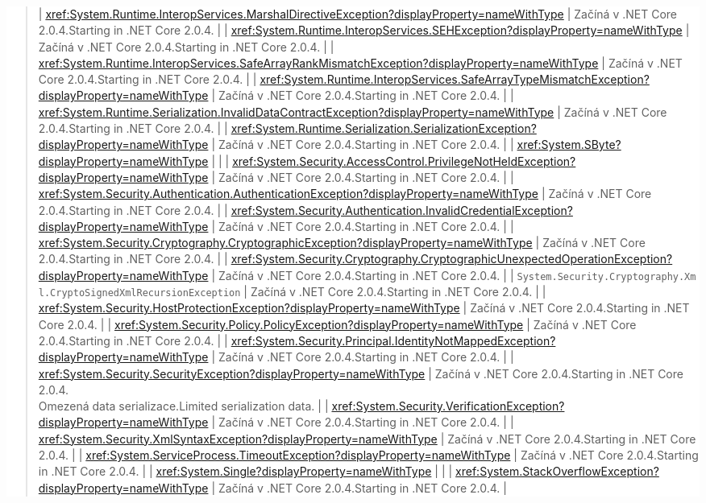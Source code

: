 > | <xref:System.Runtime.InteropServices.MarshalDirectiveException?displayProperty=nameWithType> | <span data-ttu-id="ba833-271">Začíná v .NET Core 2.0.4.</span><span class="sxs-lookup"><span data-stu-id="ba833-271">Starting in .NET Core 2.0.4.</span></span> |
> | <xref:System.Runtime.InteropServices.SEHException?displayProperty=nameWithType> | <span data-ttu-id="ba833-272">Začíná v .NET Core 2.0.4.</span><span class="sxs-lookup"><span data-stu-id="ba833-272">Starting in .NET Core 2.0.4.</span></span> |
> | <xref:System.Runtime.InteropServices.SafeArrayRankMismatchException?displayProperty=nameWithType> | <span data-ttu-id="ba833-273">Začíná v .NET Core 2.0.4.</span><span class="sxs-lookup"><span data-stu-id="ba833-273">Starting in .NET Core 2.0.4.</span></span> |
> | <xref:System.Runtime.InteropServices.SafeArrayTypeMismatchException?displayProperty=nameWithType> | <span data-ttu-id="ba833-274">Začíná v .NET Core 2.0.4.</span><span class="sxs-lookup"><span data-stu-id="ba833-274">Starting in .NET Core 2.0.4.</span></span> |
> | <xref:System.Runtime.Serialization.InvalidDataContractException?displayProperty=nameWithType> | <span data-ttu-id="ba833-275">Začíná v .NET Core 2.0.4.</span><span class="sxs-lookup"><span data-stu-id="ba833-275">Starting in .NET Core 2.0.4.</span></span> |
> | <xref:System.Runtime.Serialization.SerializationException?displayProperty=nameWithType> | <span data-ttu-id="ba833-276">Začíná v .NET Core 2.0.4.</span><span class="sxs-lookup"><span data-stu-id="ba833-276">Starting in .NET Core 2.0.4.</span></span> |
> | <xref:System.SByte?displayProperty=nameWithType> | |
> | <xref:System.Security.AccessControl.PrivilegeNotHeldException?displayProperty=nameWithType> | <span data-ttu-id="ba833-277">Začíná v .NET Core 2.0.4.</span><span class="sxs-lookup"><span data-stu-id="ba833-277">Starting in .NET Core 2.0.4.</span></span> |
> | <xref:System.Security.Authentication.AuthenticationException?displayProperty=nameWithType> | <span data-ttu-id="ba833-278">Začíná v .NET Core 2.0.4.</span><span class="sxs-lookup"><span data-stu-id="ba833-278">Starting in .NET Core 2.0.4.</span></span> |
> | <xref:System.Security.Authentication.InvalidCredentialException?displayProperty=nameWithType> | <span data-ttu-id="ba833-279">Začíná v .NET Core 2.0.4.</span><span class="sxs-lookup"><span data-stu-id="ba833-279">Starting in .NET Core 2.0.4.</span></span> |
> | <xref:System.Security.Cryptography.CryptographicException?displayProperty=nameWithType> | <span data-ttu-id="ba833-280">Začíná v .NET Core 2.0.4.</span><span class="sxs-lookup"><span data-stu-id="ba833-280">Starting in .NET Core 2.0.4.</span></span> |
> | <xref:System.Security.Cryptography.CryptographicUnexpectedOperationException?displayProperty=nameWithType> | <span data-ttu-id="ba833-281">Začíná v .NET Core 2.0.4.</span><span class="sxs-lookup"><span data-stu-id="ba833-281">Starting in .NET Core 2.0.4.</span></span> |
> | `System.Security.Cryptography.Xml.CryptoSignedXmlRecursionException` | <span data-ttu-id="ba833-282">Začíná v .NET Core 2.0.4.</span><span class="sxs-lookup"><span data-stu-id="ba833-282">Starting in .NET Core 2.0.4.</span></span> |
> | <xref:System.Security.HostProtectionException?displayProperty=nameWithType> | <span data-ttu-id="ba833-283">Začíná v .NET Core 2.0.4.</span><span class="sxs-lookup"><span data-stu-id="ba833-283">Starting in .NET Core 2.0.4.</span></span> |
> | <xref:System.Security.Policy.PolicyException?displayProperty=nameWithType> | <span data-ttu-id="ba833-284">Začíná v .NET Core 2.0.4.</span><span class="sxs-lookup"><span data-stu-id="ba833-284">Starting in .NET Core 2.0.4.</span></span> |
> | <xref:System.Security.Principal.IdentityNotMappedException?displayProperty=nameWithType> | <span data-ttu-id="ba833-285">Začíná v .NET Core 2.0.4.</span><span class="sxs-lookup"><span data-stu-id="ba833-285">Starting in .NET Core 2.0.4.</span></span> |
> | <xref:System.Security.SecurityException?displayProperty=nameWithType> | <span data-ttu-id="ba833-286">Začíná v .NET Core 2.0.4.</span><span class="sxs-lookup"><span data-stu-id="ba833-286">Starting in .NET Core 2.0.4.</span></span><br/><span data-ttu-id="ba833-287">Omezená data serializace.</span><span class="sxs-lookup"><span data-stu-id="ba833-287">Limited serialization data.</span></span> |
> | <xref:System.Security.VerificationException?displayProperty=nameWithType> | <span data-ttu-id="ba833-288">Začíná v .NET Core 2.0.4.</span><span class="sxs-lookup"><span data-stu-id="ba833-288">Starting in .NET Core 2.0.4.</span></span> |
> | <xref:System.Security.XmlSyntaxException?displayProperty=nameWithType> | <span data-ttu-id="ba833-289">Začíná v .NET Core 2.0.4.</span><span class="sxs-lookup"><span data-stu-id="ba833-289">Starting in .NET Core 2.0.4.</span></span> |
> | <xref:System.ServiceProcess.TimeoutException?displayProperty=nameWithType> | <span data-ttu-id="ba833-290">Začíná v .NET Core 2.0.4.</span><span class="sxs-lookup"><span data-stu-id="ba833-290">Starting in .NET Core 2.0.4.</span></span> |
> | <xref:System.Single?displayProperty=nameWithType> | |
> | <xref:System.StackOverflowException?displayProperty=nameWithType> | <span data-ttu-id="ba833-291">Začíná v .NET Core 2.0.4.</span><span class="sxs-lookup"><span data-stu-id="ba833-291">Starting in .NET Core 2.0.4.</span></span> |